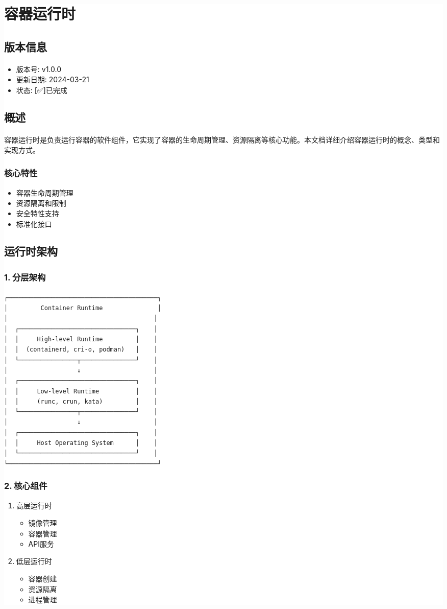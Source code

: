 # 容器运行时

## 版本信息
- 版本号: v1.0.0
- 更新日期: 2024-03-21
- 状态: [✅]已完成

## 概述

容器运行时是负责运行容器的软件组件，它实现了容器的生命周期管理、资源隔离等核心功能。本文档详细介绍容器运行时的概念、类型和实现方式。

### 核心特性
- 容器生命周期管理
- 资源隔离和限制
- 安全特性支持
- 标准化接口

## 运行时架构

### 1. 分层架构
```
┌─────────────────────────────────────────┐
│         Container Runtime               │
│                                        │
│  ┌────────────────────────────────┐    │
│  │     High-level Runtime         │    │
│  │  (containerd, cri-o, podman)   │    │
│  └────────────────┬───────────────┘    │
│                   ↓                    │
│  ┌────────────────────────────────┐    │
│  │     Low-level Runtime          │    │
│  │     (runc, crun, kata)         │    │
│  └────────────────┬───────────────┘    │
│                   ↓                    │
│  ┌────────────────────────────────┐    │
│  │     Host Operating System      │    │
│  └────────────────────────────────┘    │
└─────────────────────────────────────────┘
```

### 2. 核心组件
1. 高层运行时
   - 镜像管理
   - 容器管理
   - API服务

2. 低层运行时
   - 容器创建
   - 资源隔离
   - 进程管理
